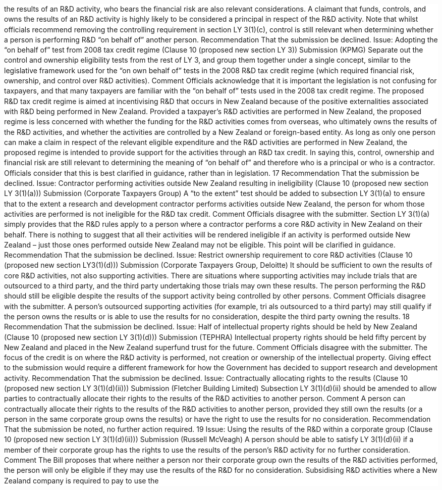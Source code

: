 the results of an R&D activity, who bears the financial risk are also relevant considerations. A claimant that funds, controls, and owns the results of an R&D activity is highly likely to be considered a principal in respect of the R&D activity. Note that whilst officials recommend removing the controlling requirement in section LY 3(1)(c), control is still relevant when determining whether a person is performing R&D “on behalf of” another person. Recommendation That the submission be declined. Issue: Adopting the “on behalf of” test from 2008 tax credit regime (Clause 10 (proposed new section LY 3)) Submission (KPMG) Separate out the control and ownership eligibility tests from the rest of LY 3, and group them together under a single concept, similar to the legislative framework used for the “on own behalf of” tests in the 2008 R&D tax credit regime (which required financial risk, ownership, and control over R&D activities). Comment Officials acknowledge that it is important the legislation is not confusing for taxpayers, and that many taxpayers are familiar with the “on behalf of” tests used in the 2008 tax credit regime. The proposed R&D tax credit regime is aimed at incentivising R&D that occurs in New Zealand because of the positive externalities associated with R&D being performed in New Zealand. Provided a taxpayer’s R&D activities are performed in New Zealand, the proposed regime is less concerned with whether the funding for the R&D activities comes from overseas, who ultimately owns the results of the R&D activities, and whether the activities are controlled by a New Zealand or foreign-based entity. As long as only one person can make a claim in respect of the relevant eligible expenditure and the R&D activities are performed in New Zealand, the proposed regime is intended to provide support for the activities through an R&D tax credit. In saying this, control, ownership and financial risk are still relevant to determining the meaning of “on behalf of” and therefore who is a principal or who is a contractor. Officials consider that this is best clarified in guidance, rather than in legislation. 17 Recommendation That the submission be declined. Issue: Contractor performing activities outside New Zealand resulting in ineligibility (Clause 10 (proposed new section LY 3(1)(a))) Submission (Corporate Taxpayers Group) A “to the extent” test should be added to subsection LY 3(1)(a) to ensure that to the extent a research and development contractor performs activities outside New Zealand, the person for whom those activities are performed is not ineligible for the R&D tax credit. Comment Officials disagree with the submitter. Section LY 3(1)(a) simply provides that the R&D rules apply to a person where a contractor performs a core R&D activity in New Zealand on their behalf. There is nothing to suggest that all their activities will be rendered ineligible if an activity is performed outside New Zealand – just those ones performed outside New Zealand may not be eligible. This point will be clarified in guidance. Recommendation That the submission be declined. Issue: Restrict ownership requirement to core R&D activities (Clause 10 (proposed new section LY3(1)(d))) Submission (Corporate Taxpayers Group, Deloitte) It should be sufficient to own the results of core R&D activities, not also supporting activities. There are situations where supporting activities may include trials that are outsourced to a third party, and the third party undertaking those trials may own these results. The person performing the R&D should still be eligible despite the results of the support activity being controlled by other persons. Comment Officials disagree with the submitter. A person’s outsourced supporting activities (for example, tri als outsourced to a third party) may still qualify if the person owns the results or is able to use the results for no consideration, despite the third party owning the results. 18 Recommendation That the submission be declined. Issue: Half of intellectual property rights should be held by New Zealand (Clause 10 (proposed new section LY 3(1)(d))) Submission (TEPHRA) Intellectual property rights should be held fifty percent by New Zealand and placed in the New Zealand superfund trust for the future. Comment Officials disagree with the submitter. The focus of the credit is on where the R&D activity is performed, not creation or ownership of the intellectual property. Giving effect to the submission would require a different framework for how the Government has decided to support research and development activity. Recommendation That the submission be declined. Issue: Contractually allocating rights to the results (Clause 10 (proposed new section LY 3(1)(d)(ii))) Submission (Fletcher Building Limited) Subsection LY 3(1)(d)(ii) should be amended to allow parties to contractually allocate their rights to the results of the R&D activities to another person. Comment A person can contractually allocate their rights to the results of the R&D activities to another person, provided they still own the results (or a person in the same corporate group owns the results) or have the right to use the results for no consideration. Recommendation That the submission be noted, no further action required. 19 Issue: Using the results of the R&D within a corporate group (Clause 10 (proposed new section LY 3(1)(d)(ii))) Submission (Russell McVeagh) A person should be able to satisfy LY 3(1)(d)(ii) if a member of their corporate group has the rights to use the results of the person’s R&D activity for no further consideration. Comment The Bill proposes that where neither a person nor their corporate group own the results of the R&D activities performed, the person will only be eligible if they may use the results of the R&D for no consideration. Subsidising R&D activities where a New Zealand company is required to pay to use the